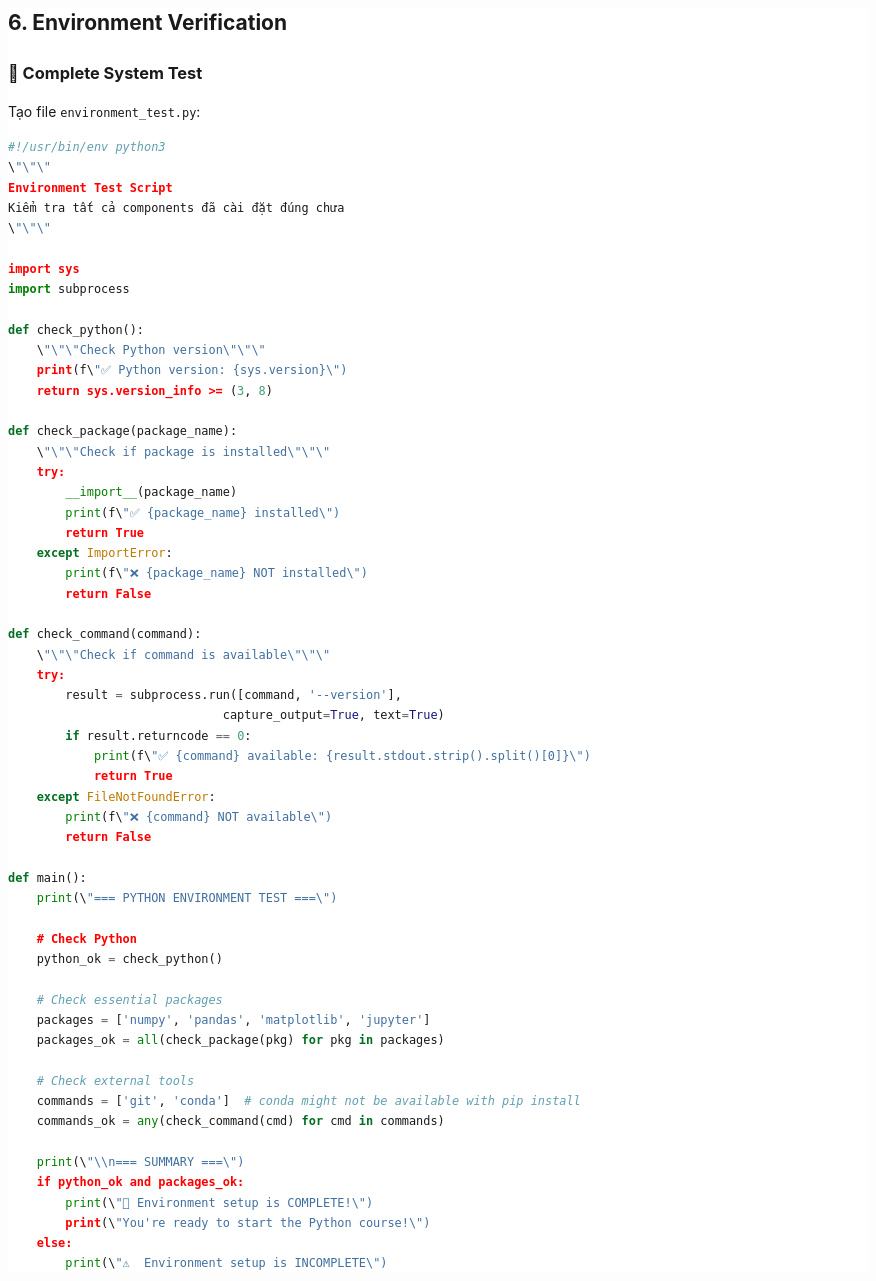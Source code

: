 
## 6. Environment Verification

### 🧪 Complete System Test

Tạo file `environment_test.py`:

```python
#!/usr/bin/env python3
\"\"\"
Environment Test Script
Kiểm tra tất cả components đã cài đặt đúng chưa
\"\"\"

import sys
import subprocess

def check_python():
    \"\"\"Check Python version\"\"\"
    print(f\"✅ Python version: {sys.version}\")
    return sys.version_info >= (3, 8)

def check_package(package_name):
    \"\"\"Check if package is installed\"\"\"
    try:
        __import__(package_name)
        print(f\"✅ {package_name} installed\")
        return True
    except ImportError:
        print(f\"❌ {package_name} NOT installed\")
        return False

def check_command(command):
    \"\"\"Check if command is available\"\"\"
    try:
        result = subprocess.run([command, '--version'],
                              capture_output=True, text=True)
        if result.returncode == 0:
            print(f\"✅ {command} available: {result.stdout.strip().split()[0]}\")
            return True
    except FileNotFoundError:
        print(f\"❌ {command} NOT available\")
        return False

def main():
    print(\"=== PYTHON ENVIRONMENT TEST ===\")

    # Check Python
    python_ok = check_python()

    # Check essential packages
    packages = ['numpy', 'pandas', 'matplotlib', 'jupyter']
    packages_ok = all(check_package(pkg) for pkg in packages)

    # Check external tools
    commands = ['git', 'conda']  # conda might not be available with pip install
    commands_ok = any(check_command(cmd) for cmd in commands)

    print(\"\\n=== SUMMARY ===\")
    if python_ok and packages_ok:
        print(\"🎉 Environment setup is COMPLETE!\")
        print(\"You're ready to start the Python course!\")
    else:
        print(\"⚠️  Environment setup is INCOMPLETE\")
```